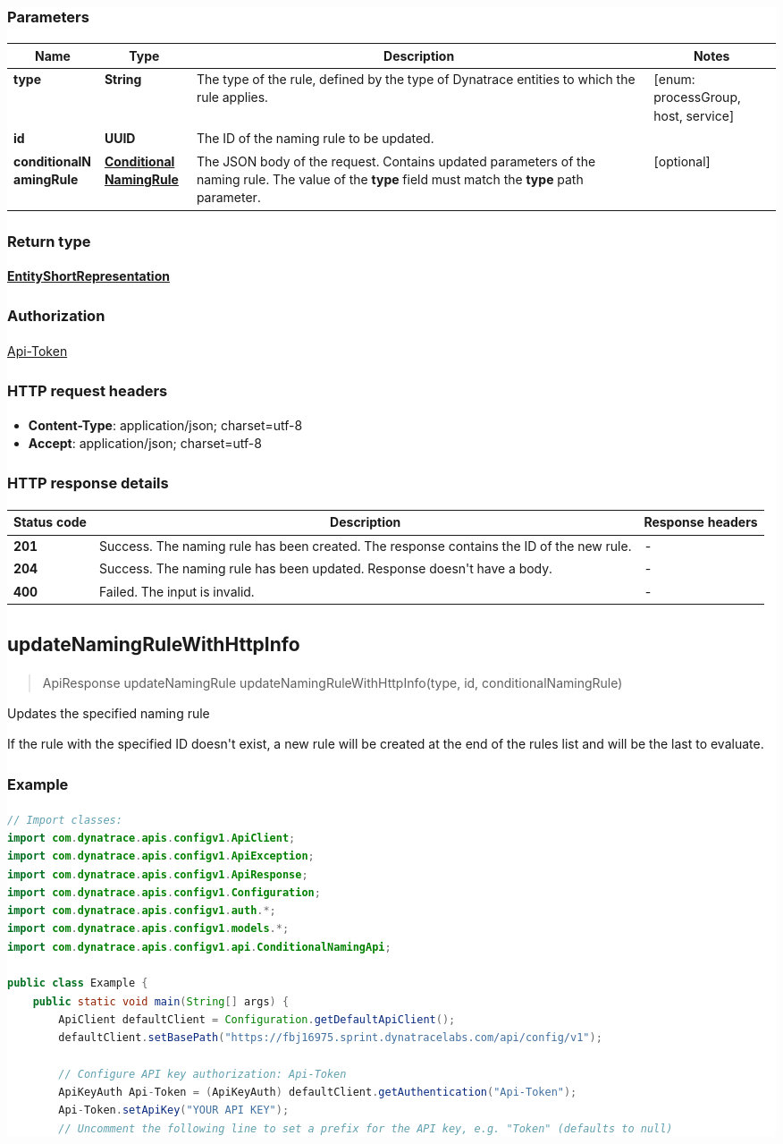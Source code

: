 ### Parameters


| Name | Type | Description  | Notes |
|------------- | ------------- | ------------- | -------------|
| **type** | **String**| The type of the rule, defined by the type of Dynatrace entities to which the rule applies. | [enum: processGroup, host, service] |
| **id** | **UUID**| The ID of the naming rule to be updated. | |
| **conditionalNamingRule** | [**ConditionalNamingRule**](ConditionalNamingRule.md)| The JSON body of the request. Contains updated parameters of the naming rule.   The value of the **type** field must match the **type** path parameter. | [optional] |

### Return type

[**EntityShortRepresentation**](EntityShortRepresentation.md)


### Authorization

[Api-Token](../README.md#Api-Token)

### HTTP request headers

- **Content-Type**: application/json; charset=utf-8
- **Accept**: application/json; charset=utf-8

### HTTP response details
| Status code | Description | Response headers |
|-------------|-------------|------------------|
| **201** | Success. The naming rule has been created. The response contains the ID of the new rule. |  -  |
| **204** | Success. The naming rule has been updated. Response doesn&#39;t have a body. |  -  |
| **400** | Failed. The input is invalid. |  -  |

## updateNamingRuleWithHttpInfo

> ApiResponse<EntityShortRepresentation> updateNamingRule updateNamingRuleWithHttpInfo(type, id, conditionalNamingRule)

Updates the specified naming rule

If the rule with the specified ID doesn&#39;t exist, a new rule will be created at the end of the rules list and will be the last to evaluate.

### Example

```java
// Import classes:
import com.dynatrace.apis.configv1.ApiClient;
import com.dynatrace.apis.configv1.ApiException;
import com.dynatrace.apis.configv1.ApiResponse;
import com.dynatrace.apis.configv1.Configuration;
import com.dynatrace.apis.configv1.auth.*;
import com.dynatrace.apis.configv1.models.*;
import com.dynatrace.apis.configv1.api.ConditionalNamingApi;

public class Example {
    public static void main(String[] args) {
        ApiClient defaultClient = Configuration.getDefaultApiClient();
        defaultClient.setBasePath("https://fbj16975.sprint.dynatracelabs.com/api/config/v1");
        
        // Configure API key authorization: Api-Token
        ApiKeyAuth Api-Token = (ApiKeyAuth) defaultClient.getAuthentication("Api-Token");
        Api-Token.setApiKey("YOUR API KEY");
        // Uncomment the following line to set a prefix for the API key, e.g. "Token" (defaults to null)
```